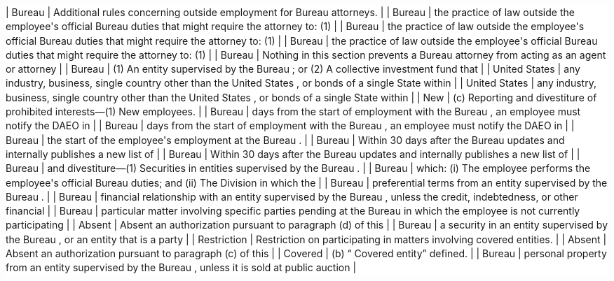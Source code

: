 | Bureau                   | Additional rules concerning outside employment for  Bureau  attorneys.                                                  |
| Bureau                   | the practice of law outside the employee's official Bureau duties that might require the attorney to: (1)               |
| Bureau                   | the practice of law outside the employee's official Bureau duties that might require the attorney to: (1)               |
| Bureau                   | the practice of law outside the employee's official Bureau duties that might require the attorney to: (1)               |
| Bureau                   | Nothing in this section prevents a  Bureau attorney from acting as an agent or attorney                                 |
| Bureau                   | (1) An entity supervised by the  Bureau ; or (2) A collective investment fund that                                      |
| United States            | any industry, business, single country other than the United States , or bonds of a single State within                 |
| United States            | any industry, business, single country other than the United States , or bonds of a single State within                 |
| New                      | (c) Reporting and divestiture of prohibited interests&#8212;(1)  New  employees.                                        |
| Bureau                   | days from the start of employment with the Bureau , an employee must notify the DAEO in                                 |
| Bureau                   | days from the start of employment with the Bureau , an employee must notify the DAEO in                                 |
| Bureau                   | the start of the employee's employment at the Bureau .                                                                  |
| Bureau                   | Within 30 days after the  Bureau updates and internally publishes a new list of                                         |
| Bureau                   | Within 30 days after the  Bureau updates and internally publishes a new list of                                         |
| Bureau                   | and divestiture&#8212;(1) Securities in entities supervised by the Bureau .                                             |
| Bureau                   | which: (i) The employee performs the employee's official Bureau duties; and (ii) The Division in which the              |
| Bureau                   | preferential terms from an entity supervised by the Bureau .                                                            |
| Bureau                   | financial relationship with an entity supervised by the Bureau , unless the credit, indebtedness, or other financial    |
| Bureau                   | particular matter involving specific parties pending at the Bureau in which the employee is not currently participating |
| Absent                   | Absent an authorization pursuant to paragraph (d) of this                                                               |
| Bureau                   | a security in an entity supervised by the Bureau , or an entity that is a party                                         |
| Restriction              | Restriction  on participating in matters involving covered entities.                                                    |
| Absent                   | Absent an authorization pursuant to paragraph (c) of this                                                               |
| Covered                  | (b) &#8220; Covered  entity&#8221; defined.                                                                             |
| Bureau                   | personal property from an entity supervised by the Bureau , unless it is sold at public auction                         |


